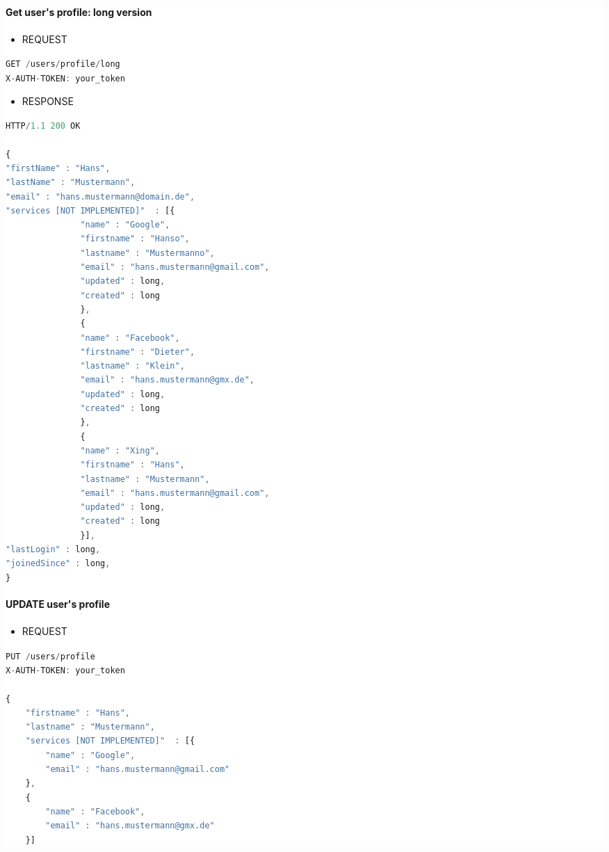 #### Get user's profile: long version

* REQUEST

```javascript
GET /users/profile/long
X-AUTH-TOKEN: your_token

```

* RESPONSE

```javascript
HTTP/1.1 200 OK

{
"firstName" : "Hans",
"lastName" : "Mustermann",
"email" : "hans.mustermann@domain.de",
"services [NOT IMPLEMENTED]"  : [{
               "name" : "Google",
               "firstname" : "Hanso",
               "lastname" : "Mustermanno",
               "email" : "hans.mustermann@gmail.com",
               "updated" : long,
               "created" : long
               },
               {
               "name" : "Facebook",
               "firstname" : "Dieter",
               "lastname" : "Klein",
               "email" : "hans.mustermann@gmx.de",
               "updated" : long,
               "created" : long
               },
               {
               "name" : "Xing",
               "firstname" : "Hans",
               "lastname" : "Mustermann",
               "email" : "hans.mustermann@gmail.com",
               "updated" : long,
               "created" : long
               }],
"lastLogin" : long,
"joinedSince" : long,
}
```

#### UPDATE user's profile

* REQUEST

```javascript
PUT /users/profile
X-AUTH-TOKEN: your_token

{
    "firstname" : "Hans",
    "lastname" : "Mustermann",
    "services [NOT IMPLEMENTED]"  : [{
        "name" : "Google",
        "email" : "hans.mustermann@gmail.com"
    },
    {
        "name" : "Facebook",
        "email" : "hans.mustermann@gmx.de"
    }]
```